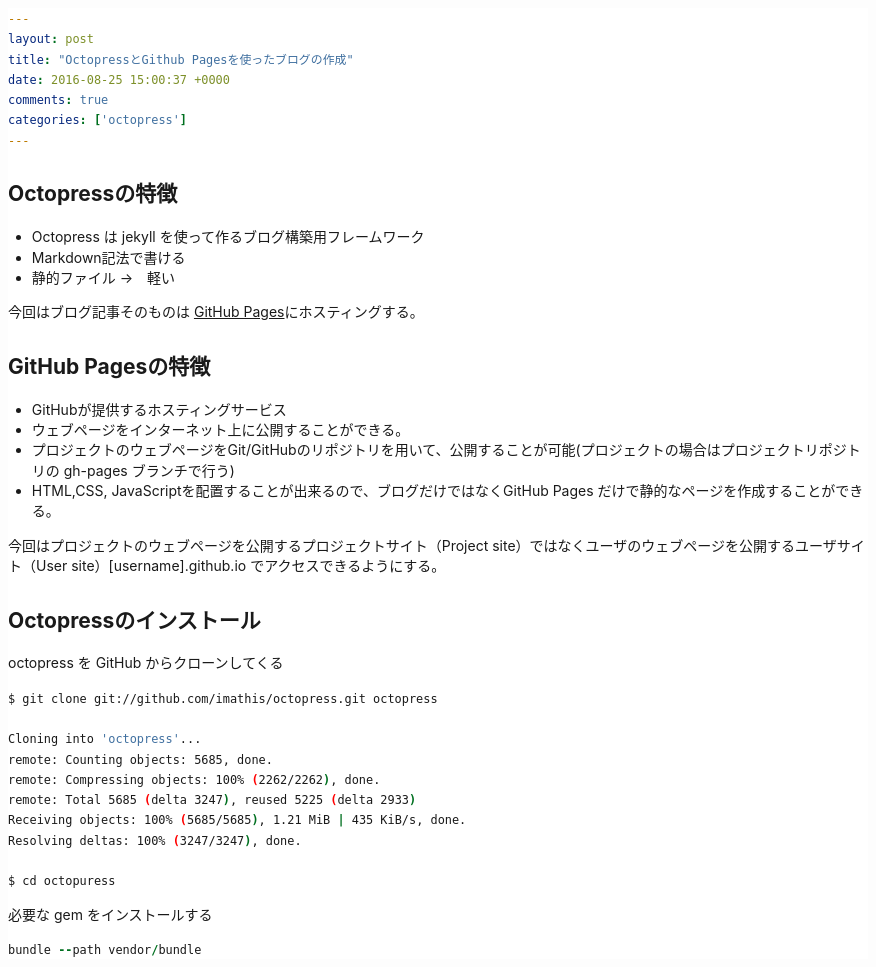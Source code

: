 ```yaml
---
layout: post
title: "OctopressとGithub Pagesを使ったブログの作成"
date: 2016-08-25 15:00:37 +0000
comments: true
categories: ['octopress']
---
```


## Octopressの特徴

-  Octopress は jekyll を使って作るブログ構築用フレームワーク
-  Markdown記法で書ける
-  静的ファイル →　軽い

今回はブログ記事そのものは [GitHub Pages](https://pages.github.com/)にホスティングする。



## GitHub Pagesの特徴

- GitHubが提供するホスティングサービス
- ウェブページをインターネット上に公開することができる。
- プロジェクトのウェブページをGit/GitHubのリポジトリを用いて、公開することが可能(プロジェクトの場合はプロジェクトリポジトリの gh-pages ブランチで行う)
- HTML,CSS, JavaScriptを配置することが出来るので、ブログだけではなくGitHub Pages だけで静的なページを作成することができる。


今回はプロジェクトのウェブページを公開するプロジェクトサイト（Project site）ではなくユーザのウェブページを公開するユーザサイト（User site）[username].github.io
でアクセスできるようにする。


## Octopressのインストール

octopress を GitHub からクローンしてくる

```bash
$ git clone git://github.com/imathis/octopress.git octopress

Cloning into 'octopress'...
remote: Counting objects: 5685, done.
remote: Compressing objects: 100% (2262/2262), done.
remote: Total 5685 (delta 3247), reused 5225 (delta 2933)
Receiving objects: 100% (5685/5685), 1.21 MiB | 435 KiB/s, done.
Resolving deltas: 100% (3247/3247), done.

$ cd octopuress
```

必要な gem をインストールする

```ruby
bundle --path vendor/bundle
```
